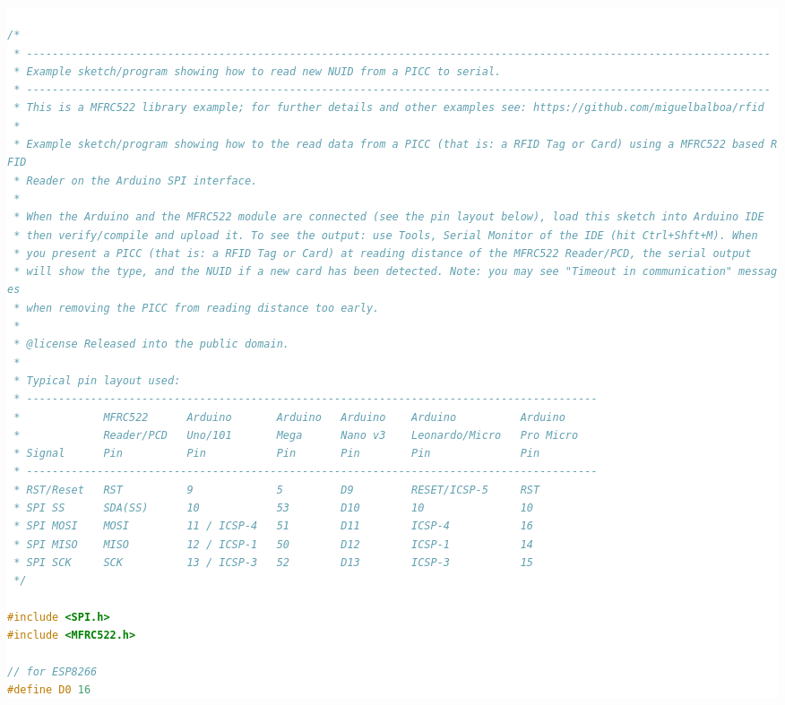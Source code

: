 ```c++
                                                                                                                                                                                                                                                                                                                                                                                                                                                                                                                                                                                                                                                                                                                                                                                                                                                                                                                                                                                                                                                                                                                                                                                                                                                                                                                                                                                                                                                                                                                                                                                                                                                                                                                                                                                                                                                                                                                                                                                                                                                                                  /*
 * --------------------------------------------------------------------------------------------------------------------
 * Example sketch/program showing how to read new NUID from a PICC to serial.
 * --------------------------------------------------------------------------------------------------------------------
 * This is a MFRC522 library example; for further details and other examples see: https://github.com/miguelbalboa/rfid
 * 
 * Example sketch/program showing how to the read data from a PICC (that is: a RFID Tag or Card) using a MFRC522 based RFID
 * Reader on the Arduino SPI interface.
 * 
 * When the Arduino and the MFRC522 module are connected (see the pin layout below), load this sketch into Arduino IDE
 * then verify/compile and upload it. To see the output: use Tools, Serial Monitor of the IDE (hit Ctrl+Shft+M). When
 * you present a PICC (that is: a RFID Tag or Card) at reading distance of the MFRC522 Reader/PCD, the serial output
 * will show the type, and the NUID if a new card has been detected. Note: you may see "Timeout in communication" messages
 * when removing the PICC from reading distance too early.
 * 
 * @license Released into the public domain.
 * 
 * Typical pin layout used:
 * -----------------------------------------------------------------------------------------
 *             MFRC522      Arduino       Arduino   Arduino    Arduino          Arduino
 *             Reader/PCD   Uno/101       Mega      Nano v3    Leonardo/Micro   Pro Micro
 * Signal      Pin          Pin           Pin       Pin        Pin              Pin
 * -----------------------------------------------------------------------------------------
 * RST/Reset   RST          9             5         D9         RESET/ICSP-5     RST
 * SPI SS      SDA(SS)      10            53        D10        10               10
 * SPI MOSI    MOSI         11 / ICSP-4   51        D11        ICSP-4           16
 * SPI MISO    MISO         12 / ICSP-1   50        D12        ICSP-1           14
 * SPI SCK     SCK          13 / ICSP-3   52        D13        ICSP-3           15
 */

#include <SPI.h>
#include <MFRC522.h>

// for ESP8266
#define D0 16
```